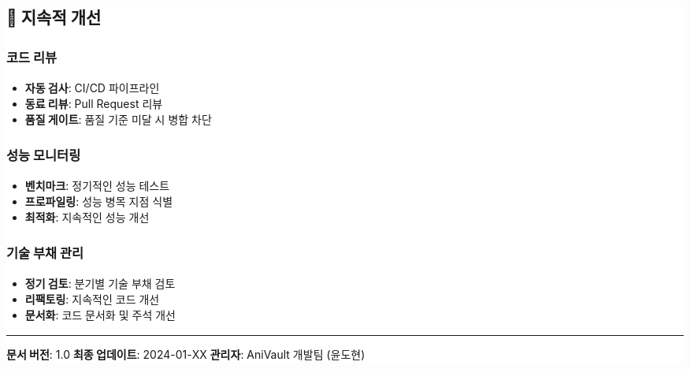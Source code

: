 ## 🔄 지속적 개선

### 코드 리뷰
- **자동 검사**: CI/CD 파이프라인
- **동료 리뷰**: Pull Request 리뷰
- **품질 게이트**: 품질 기준 미달 시 병합 차단

### 성능 모니터링
- **벤치마크**: 정기적인 성능 테스트
- **프로파일링**: 성능 병목 지점 식별
- **최적화**: 지속적인 성능 개선

### 기술 부채 관리
- **정기 검토**: 분기별 기술 부채 검토
- **리팩토링**: 지속적인 코드 개선
- **문서화**: 코드 문서화 및 주석 개선

---

**문서 버전**: 1.0
**최종 업데이트**: 2024-01-XX
**관리자**: AniVault 개발팀 (윤도현)
